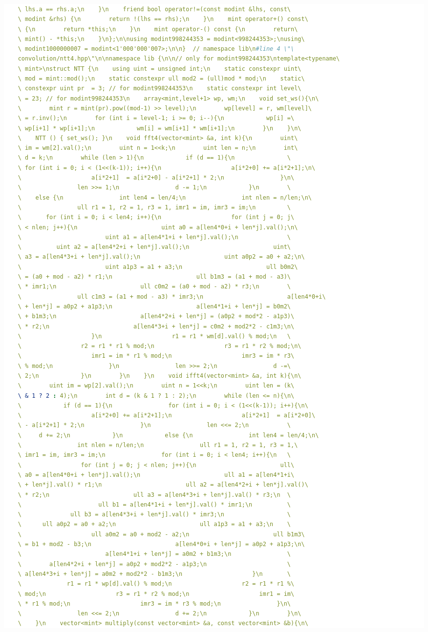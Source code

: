 ```yaml
    \ lhs.a == rhs.a;\n    }\n    friend bool operator!=(const modint &lhs, const\
    \ modint &rhs) {\n        return !(lhs == rhs);\n    }\n    mint operator+() const\
    \ {\n        return *this;\n    }\n    mint operator-() const {\n        return\
    \ mint() - *this;\n    }\n};\n\nusing modint998244353 = modint<998244353>;\nusing\
    \ modint1000000007 = modint<1'000'000'007>;\n\n}  // namespace lib\n#line 4 \"\
    convolution/ntt4.hpp\"\n\nnamespace lib {\n\n// only for modint998244353\ntemplate<typename\
    \ mint>\nstruct NTT {\n    using uint = unsigned int;\n    static constexpr uint\
    \ mod = mint::mod();\n    static constexpr ull mod2 = (ull)mod * mod;\n    static\
    \ constexpr uint pr  = 3; // for modint998244353\n    static constexpr int level\
    \ = 23; // for modint998244353\n    array<mint,level+1> wp, wm;\n    void set_ws(){\n\
    \        mint r = mint(pr).pow((mod-1) >> level);\n        wp[level] = r, wm[level]\
    \ = r.inv();\n        for (int i = level-1; i >= 0; i--){\n            wp[i] =\
    \ wp[i+1] * wp[i+1];\n            wm[i] = wm[i+1] * wm[i+1];\n        }\n    }\n\
    \    NTT () { set_ws(); }\n    void fft4(vector<mint> &a, int k){\n        uint\
    \ im = wm[2].val();\n        uint n = 1<<k;\n        uint len = n;\n        int\
    \ d = k;\n        while (len > 1){\n            if (d == 1){\n               \
    \ for (int i = 0; i < (1<<(k-1)); i++){\n                    a[i*2+0] += a[i*2+1];\n\
    \                    a[i*2+1]  = a[i*2+0] - a[i*2+1] * 2;\n                }\n\
    \                len >>= 1;\n                d -= 1;\n            }\n        \
    \    else {\n                int len4 = len/4;\n                int nlen = n/len;\n\
    \                ull r1 = 1, r2 = 1, r3 = 1, imr1 = im, imr3 = im;\n         \
    \       for (int i = 0; i < len4; i++){\n                    for (int j = 0; j\
    \ < nlen; j++){\n                        uint a0 = a[len4*0+i + len*j].val();\n\
    \                        uint a1 = a[len4*1+i + len*j].val();\n              \
    \          uint a2 = a[len4*2+i + len*j].val();\n                        uint\
    \ a3 = a[len4*3+i + len*j].val();\n                        uint a0p2 = a0 + a2;\n\
    \                        uint a1p3 = a1 + a3;\n                        ull b0m2\
    \ = (a0 + mod - a2) * r1;\n                        ull b1m3 = (a1 + mod - a3)\
    \ * imr1;\n                        ull c0m2 = (a0 + mod - a2) * r3;\n        \
    \                ull c1m3 = (a1 + mod - a3) * imr3;\n                        a[len4*0+i\
    \ + len*j] = a0p2 + a1p3;\n                        a[len4*1+i + len*j] = b0m2\
    \ + b1m3;\n                        a[len4*2+i + len*j] = (a0p2 + mod*2 - a1p3)\
    \ * r2;\n                        a[len4*3+i + len*j] = c0m2 + mod2*2 - c1m3;\n\
    \                    }\n                    r1 = r1 * wm[d].val() % mod;\n   \
    \                 r2 = r1 * r1 % mod;\n                    r3 = r1 * r2 % mod;\n\
    \                    imr1 = im * r1 % mod;\n                    imr3 = im * r3\
    \ % mod;\n                }\n                len >>= 2;\n                d -=\
    \ 2;\n            }\n        }\n    }\n    void ifft4(vector<mint> &a, int k){\n\
    \        uint im = wp[2].val();\n        uint n = 1<<k;\n        uint len = (k\
    \ & 1 ? 2 : 4);\n        int d = (k & 1 ? 1 : 2);\n        while (len <= n){\n\
    \            if (d == 1){\n                for (int i = 0; i < (1<<(k-1)); i++){\n\
    \                    a[i*2+0] += a[i*2+1];\n                    a[i*2+1]  = a[i*2+0]\
    \ - a[i*2+1] * 2;\n                }\n                len <<= 2;\n           \
    \     d += 2;\n            }\n            else {\n                int len4 = len/4;\n\
    \                int nlen = n/len;\n                ull r1 = 1, r2 = 1, r3 = 1,\
    \ imr1 = im, imr3 = im;\n                for (int i = 0; i < len4; i++){\n   \
    \                 for (int j = 0; j < nlen; j++){\n                        ull\
    \ a0 = a[len4*0+i + len*j].val();\n                        ull a1 = a[len4*1+i\
    \ + len*j].val() * r1;\n                        ull a2 = a[len4*2+i + len*j].val()\
    \ * r2;\n                        ull a3 = a[len4*3+i + len*j].val() * r3;\n  \
    \                      ull b1 = a[len4*1+i + len*j].val() * imr1;\n          \
    \              ull b3 = a[len4*3+i + len*j].val() * imr3;\n                  \
    \      ull a0p2 = a0 + a2;\n                        ull a1p3 = a1 + a3;\n    \
    \                    ull a0m2 = a0 + mod2 - a2;\n                        ull b1m3\
    \ = b1 + mod2 - b3;\n                        a[len4*0+i + len*j] = a0p2 + a1p3;\n\
    \                        a[len4*1+i + len*j] = a0m2 + b1m3;\n                \
    \        a[len4*2+i + len*j] = a0p2 + mod2*2 - a1p3;\n                       \
    \ a[len4*3+i + len*j] = a0m2 + mod2*2 - b1m3;\n                    }\n       \
    \             r1 = r1 * wp[d].val() % mod;\n                    r2 = r1 * r1 %\
    \ mod;\n                    r3 = r1 * r2 % mod;\n                    imr1 = im\
    \ * r1 % mod;\n                    imr3 = im * r3 % mod;\n                }\n\
    \                len <<= 2;\n                d += 2;\n            }\n        }\n\
    \    }\n    vector<mint> multiply(const vector<mint> &a, const vector<mint> &b){\n\
```